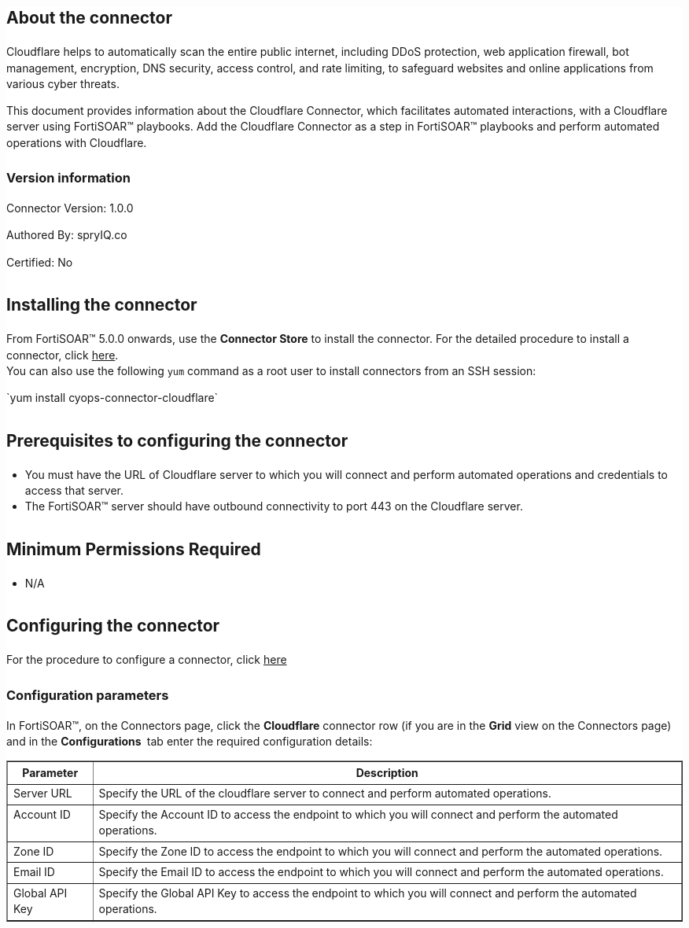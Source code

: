 ## About the connector
Cloudflare helps to automatically scan the entire public internet,  including DDoS protection, web application firewall, bot management, encryption, DNS security, access control, and rate limiting, to safeguard websites and online applications from various cyber threats.
<p>This document provides information about the Cloudflare Connector, which facilitates automated interactions, with a Cloudflare server using FortiSOAR&trade; playbooks. Add the Cloudflare Connector as a step in FortiSOAR&trade; playbooks and perform automated operations with Cloudflare.</p>

### Version information

Connector Version: 1.0.0


Authored By: spryIQ.co

Certified: No
## Installing the connector
<p>From FortiSOAR&trade; 5.0.0 onwards, use the <strong>Connector Store</strong> to install the connector. For the detailed procedure to install a connector, click <a href="https://docs.fortinet.com/document/fortisoar/0.0.0/installing-a-connector/1/installing-a-connector" target="_top">here</a>.<br>You can also use the following <code>yum</code> command as a root user to install connectors from an SSH session:</p>
`yum install cyops-connector-cloudflare`

## Prerequisites to configuring the connector
- You must have the URL of Cloudflare server to which you will connect and perform automated operations and credentials to access that server.
- The FortiSOAR&trade; server should have outbound connectivity to port 443 on the Cloudflare server.

## Minimum Permissions Required
- N/A

## Configuring the connector
For the procedure to configure a connector, click [here](https://docs.fortinet.com/document/fortisoar/0.0.0/configuring-a-connector/1/configuring-a-connector)
### Configuration parameters
<p>In FortiSOAR&trade;, on the Connectors page, click the <strong>Cloudflare</strong> connector row (if you are in the <strong>Grid</strong> view on the Connectors page) and in the <strong>Configurations&nbsp;</strong> tab enter the required configuration details:&nbsp;</p>
<table border=1><thead><tr><th>Parameter<br></th><th>Description<br></th></tr></thead><tbody><tr><td>Server URL<br></td><td>Specify the URL of the cloudflare server to connect and perform automated operations.<br>
<tr><td>Account ID<br></td><td>Specify the Account ID to access the endpoint to which you will connect and perform the automated operations.<br>
<tr><td>Zone ID<br></td><td>Specify the Zone ID to access the endpoint to which you will connect and perform the automated operations.<br>
<tr><td>Email ID<br></td><td>Specify the Email ID to access the endpoint to which you will connect and perform the automated operations.<br>
<tr><td>Global API Key<br></td><td>Specify the Global API Key to access the endpoint to which you will connect and perform the automated operations.<br>
</tbody></table>
